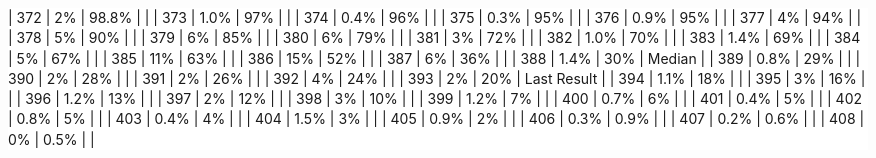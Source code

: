 | 372 | 2% | 98.8% |  |
| 373 | 1.0% | 97% |  |
| 374 | 0.4% | 96% |  |
| 375 | 0.3% | 95% |  |
| 376 | 0.9% | 95% |  |
| 377 | 4% | 94% |  |
| 378 | 5% | 90% |  |
| 379 | 6% | 85% |  |
| 380 | 6% | 79% |  |
| 381 | 3% | 72% |  |
| 382 | 1.0% | 70% |  |
| 383 | 1.4% | 69% |  |
| 384 | 5% | 67% |  |
| 385 | 11% | 63% |  |
| 386 | 15% | 52% |  |
| 387 | 6% | 36% |  |
| 388 | 1.4% | 30% | Median |
| 389 | 0.8% | 29% |  |
| 390 | 2% | 28% |  |
| 391 | 2% | 26% |  |
| 392 | 4% | 24% |  |
| 393 | 2% | 20% | Last Result |
| 394 | 1.1% | 18% |  |
| 395 | 3% | 16% |  |
| 396 | 1.2% | 13% |  |
| 397 | 2% | 12% |  |
| 398 | 3% | 10% |  |
| 399 | 1.2% | 7% |  |
| 400 | 0.7% | 6% |  |
| 401 | 0.4% | 5% |  |
| 402 | 0.8% | 5% |  |
| 403 | 0.4% | 4% |  |
| 404 | 1.5% | 3% |  |
| 405 | 0.9% | 2% |  |
| 406 | 0.3% | 0.9% |  |
| 407 | 0.2% | 0.6% |  |
| 408 | 0% | 0.5% |  |
